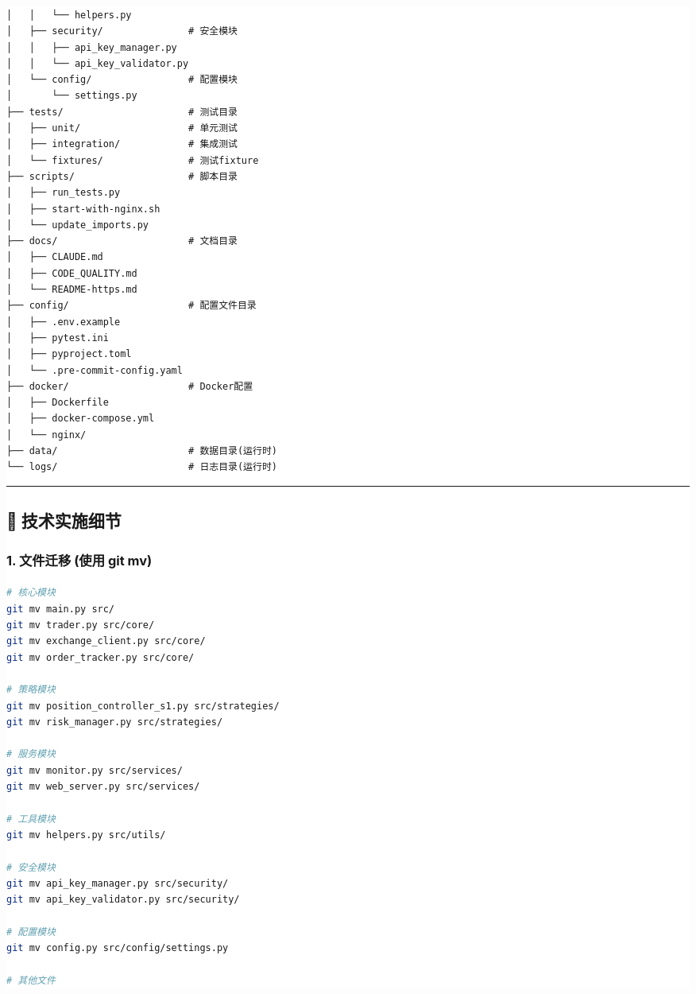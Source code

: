 ```
│   │   └── helpers.py
│   ├── security/               # 安全模块
│   │   ├── api_key_manager.py
│   │   └── api_key_validator.py
│   └── config/                 # 配置模块
│       └── settings.py
├── tests/                      # 测试目录
│   ├── unit/                   # 单元测试
│   ├── integration/            # 集成测试
│   └── fixtures/               # 测试fixture
├── scripts/                    # 脚本目录
│   ├── run_tests.py
│   ├── start-with-nginx.sh
│   └── update_imports.py
├── docs/                       # 文档目录
│   ├── CLAUDE.md
│   ├── CODE_QUALITY.md
│   └── README-https.md
├── config/                     # 配置文件目录
│   ├── .env.example
│   ├── pytest.ini
│   ├── pyproject.toml
│   └── .pre-commit-config.yaml
├── docker/                     # Docker配置
│   ├── Dockerfile
│   ├── docker-compose.yml
│   └── nginx/
├── data/                       # 数据目录(运行时)
└── logs/                       # 日志目录(运行时)
```

---

## 🔧 技术实施细节

### 1. 文件迁移 (使用 git mv)
```bash
# 核心模块
git mv main.py src/
git mv trader.py src/core/
git mv exchange_client.py src/core/
git mv order_tracker.py src/core/

# 策略模块
git mv position_controller_s1.py src/strategies/
git mv risk_manager.py src/strategies/

# 服务模块
git mv monitor.py src/services/
git mv web_server.py src/services/

# 工具模块
git mv helpers.py src/utils/

# 安全模块
git mv api_key_manager.py src/security/
git mv api_key_validator.py src/security/

# 配置模块
git mv config.py src/config/settings.py

# 其他文件
```